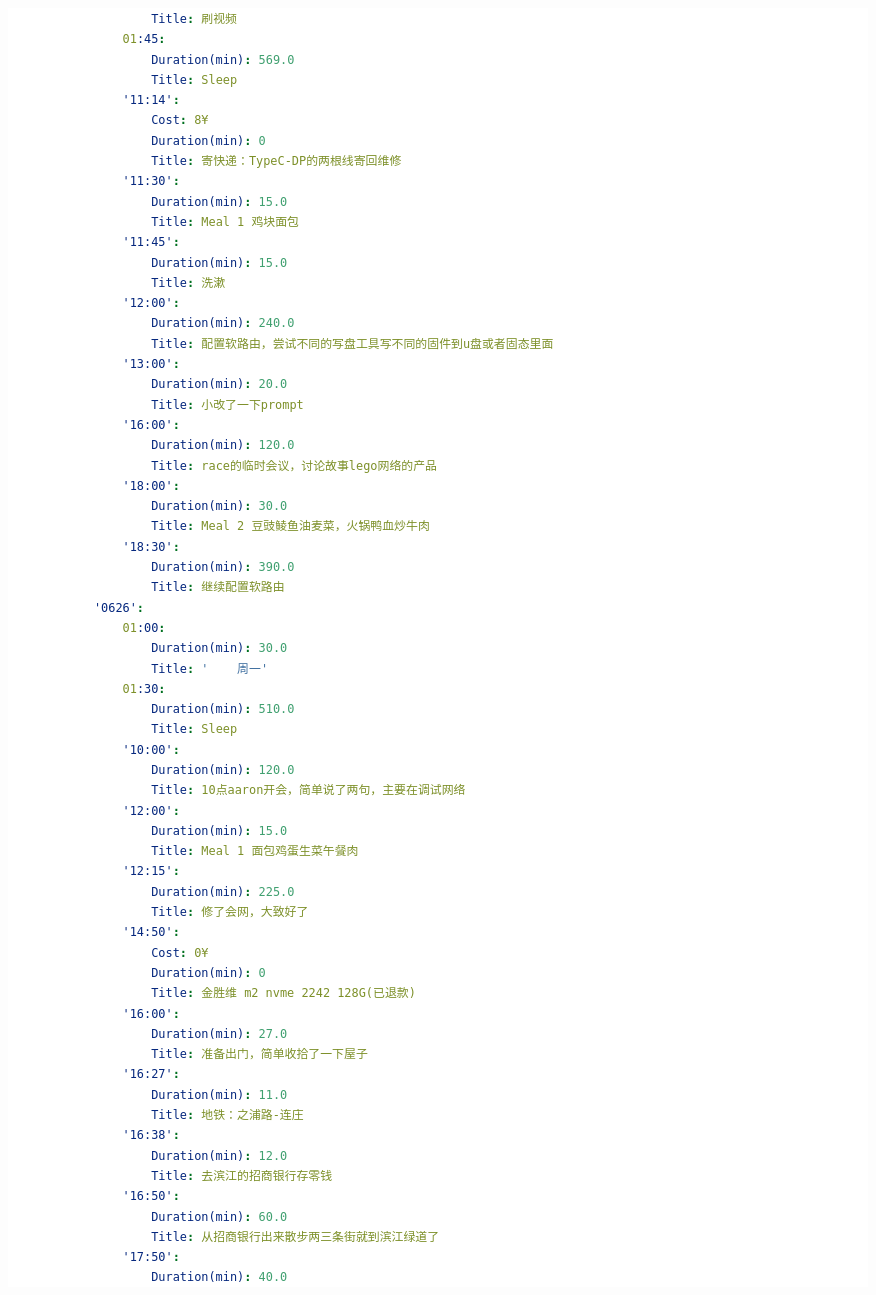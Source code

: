 ```yaml
                    Title: 刷视频
                01:45:
                    Duration(min): 569.0
                    Title: Sleep
                '11:14':
                    Cost: 8¥
                    Duration(min): 0
                    Title: 寄快递：TypeC-DP的两根线寄回维修
                '11:30':
                    Duration(min): 15.0
                    Title: Meal 1 鸡块面包
                '11:45':
                    Duration(min): 15.0
                    Title: 洗漱
                '12:00':
                    Duration(min): 240.0
                    Title: 配置软路由，尝试不同的写盘工具写不同的固件到u盘或者固态里面
                '13:00':
                    Duration(min): 20.0
                    Title: 小改了一下prompt
                '16:00':
                    Duration(min): 120.0
                    Title: race的临时会议，讨论故事lego网络的产品
                '18:00':
                    Duration(min): 30.0
                    Title: Meal 2 豆豉鲮鱼油麦菜，火锅鸭血炒牛肉
                '18:30':
                    Duration(min): 390.0
                    Title: 继续配置软路由
            '0626':
                01:00:
                    Duration(min): 30.0
                    Title: '    周一'
                01:30:
                    Duration(min): 510.0
                    Title: Sleep
                '10:00':
                    Duration(min): 120.0
                    Title: 10点aaron开会，简单说了两句，主要在调试网络
                '12:00':
                    Duration(min): 15.0
                    Title: Meal 1 面包鸡蛋生菜午餐肉
                '12:15':
                    Duration(min): 225.0
                    Title: 修了会网，大致好了
                '14:50':
                    Cost: 0¥
                    Duration(min): 0
                    Title: 金胜维 m2 nvme 2242 128G(已退款)
                '16:00':
                    Duration(min): 27.0
                    Title: 准备出门，简单收拾了一下屋子
                '16:27':
                    Duration(min): 11.0
                    Title: 地铁：之浦路-连庄
                '16:38':
                    Duration(min): 12.0
                    Title: 去滨江的招商银行存零钱
                '16:50':
                    Duration(min): 60.0
                    Title: 从招商银行出来散步两三条街就到滨江绿道了
                '17:50':
                    Duration(min): 40.0
```